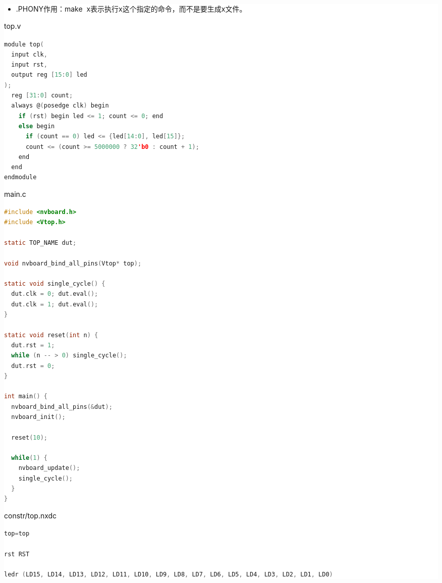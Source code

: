 - .PHONY作用：make  x表示执行x这个指定的命令，而不是要生成x文件。

top.v

```c
module top(
  input clk,
  input rst,
  output reg [15:0] led
);
  reg [31:0] count;
  always @(posedge clk) begin
    if (rst) begin led <= 1; count <= 0; end
    else begin
      if (count == 0) led <= {led[14:0], led[15]};
      count <= (count >= 5000000 ? 32'b0 : count + 1);
    end
  end
endmodule
```

main.c

```c
#include <nvboard.h>
#include <Vtop.h>

static TOP_NAME dut;

void nvboard_bind_all_pins(Vtop* top);

static void single_cycle() {
  dut.clk = 0; dut.eval();
  dut.clk = 1; dut.eval();
}

static void reset(int n) {
  dut.rst = 1;
  while (n -- > 0) single_cycle();
  dut.rst = 0;
}

int main() {
  nvboard_bind_all_pins(&dut);
  nvboard_init();

  reset(10);

  while(1) {
    nvboard_update();
    single_cycle();
  }
}
```

constr/top.nxdc

```c
top=top

rst RST

ledr (LD15, LD14, LD13, LD12, LD11, LD10, LD9, LD8, LD7, LD6, LD5, LD4, LD3, LD2, LD1, LD0)
```
